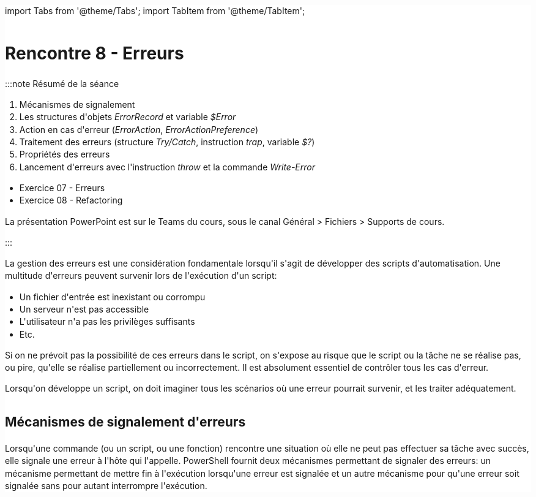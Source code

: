 import Tabs from '@theme/Tabs';
import TabItem from '@theme/TabItem';

# Rencontre 8 - Erreurs

:::note Résumé de la séance

<Tabs>

<TabItem value="deroulement" label="👨‍🏫 Déroulement du cours">

1. Mécanismes de signalement
1. Les structures d'objets *ErrorRecord* et variable *$Error*
1. Action en cas d'erreur (*ErrorAction*, *ErrorActionPreference*)
1. Traitement des erreurs (structure *Try/Catch*, instruction *trap*, variable *$?*)
1. Propriétés des erreurs
1. Lancement d'erreurs avec l'instruction *throw* et la commande *Write-Error*

</TabItem>

<TabItem value="exercices" label="💻 Exercices à compléter">

- Exercice 07 - Erreurs
- Exercice 08 - Refactoring

</TabItem>

<TabItem value="ressources" label="📚 Ressources à consulter">

La présentation PowerPoint est sur le Teams du cours, sous le canal Général > Fichiers > Supports de cours.

</TabItem>

</Tabs>

:::

La gestion des erreurs est une considération fondamentale lorsqu'il s'agit de développer des scripts d'automatisation. Une multitude d'erreurs peuvent survenir lors de l'exécution d'un script:

- Un fichier d'entrée est inexistant ou corrompu
- Un serveur n'est pas accessible
- L'utilisateur n'a pas les privilèges suffisants
- Etc.

Si on ne prévoit pas la possibilité de ces erreurs dans le script, on s'expose au risque que le script ou la tâche ne se réalise pas, ou pire, qu'elle se réalise partiellement ou incorrectement. Il est absolument essentiel de contrôler tous les cas d'erreur.

Lorsqu'on développe un script, on doit imaginer tous les scénarios où une erreur pourrait survenir, et les traiter adéquatement.


## Mécanismes de signalement d'erreurs

Lorsqu'une commande (ou un script, ou une fonction) rencontre une situation où elle ne peut pas effectuer sa tâche avec succès, elle signale une erreur à l'hôte qui l'appelle. PowerShell fournit deux mécanismes permettant de signaler des erreurs: un mécanisme permettant de mettre fin à l'exécution lorsqu'une erreur est signalée et un autre mécanisme pour qu'une erreur soit signalée sans pour autant interrompre l'exécution.

